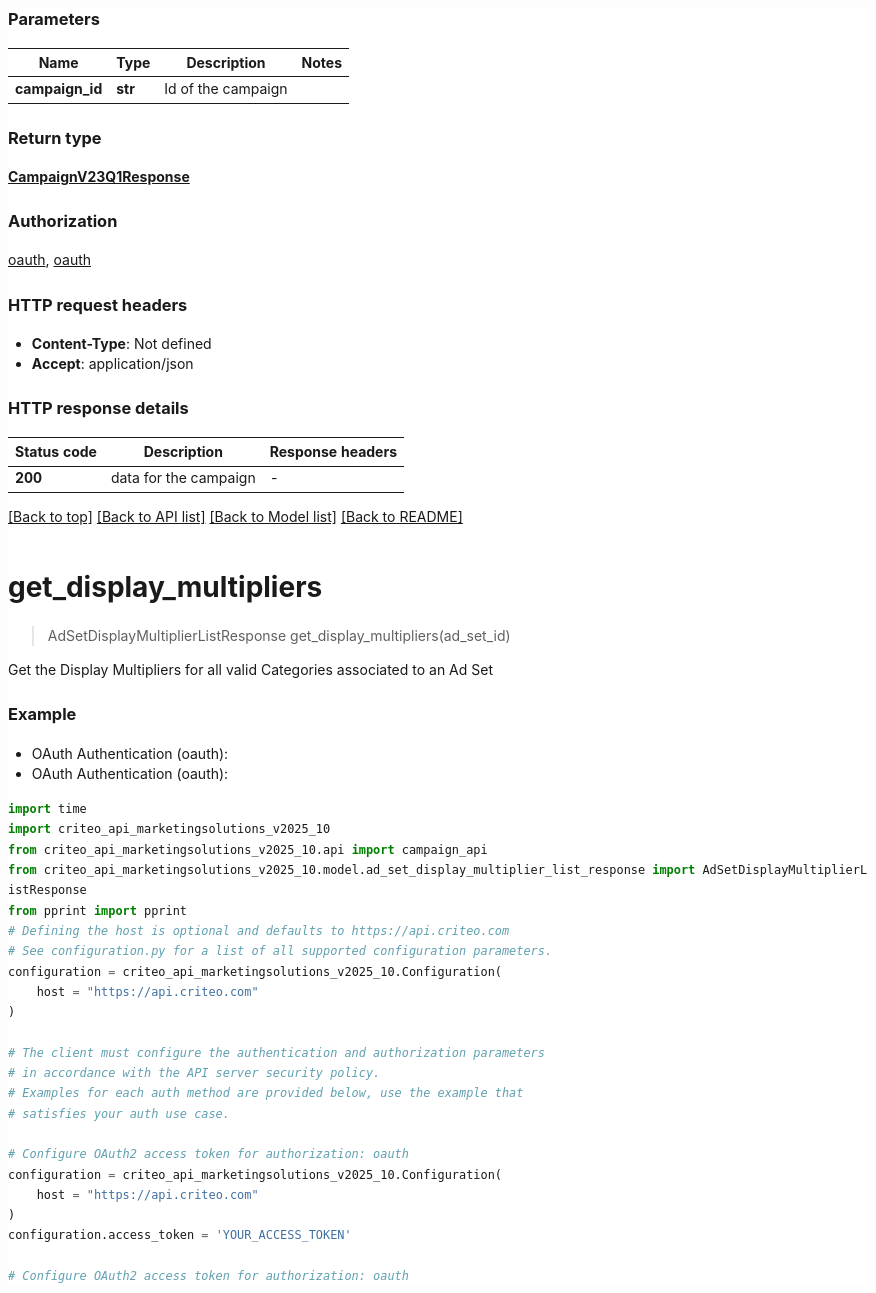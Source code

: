 
### Parameters

Name | Type | Description  | Notes
------------- | ------------- | ------------- | -------------
 **campaign_id** | **str**| Id of the campaign |

### Return type

[**CampaignV23Q1Response**](CampaignV23Q1Response.md)

### Authorization

[oauth](../README.md#oauth), [oauth](../README.md#oauth)

### HTTP request headers

 - **Content-Type**: Not defined
 - **Accept**: application/json


### HTTP response details

| Status code | Description | Response headers |
|-------------|-------------|------------------|
**200** | data for the campaign |  -  |

[[Back to top]](#) [[Back to API list]](../README.md#documentation-for-api-endpoints) [[Back to Model list]](../README.md#documentation-for-models) [[Back to README]](../README.md)

# **get_display_multipliers**
> AdSetDisplayMultiplierListResponse get_display_multipliers(ad_set_id)



Get the Display Multipliers for all valid Categories associated to an Ad Set

### Example

* OAuth Authentication (oauth):
* OAuth Authentication (oauth):

```python
import time
import criteo_api_marketingsolutions_v2025_10
from criteo_api_marketingsolutions_v2025_10.api import campaign_api
from criteo_api_marketingsolutions_v2025_10.model.ad_set_display_multiplier_list_response import AdSetDisplayMultiplierListResponse
from pprint import pprint
# Defining the host is optional and defaults to https://api.criteo.com
# See configuration.py for a list of all supported configuration parameters.
configuration = criteo_api_marketingsolutions_v2025_10.Configuration(
    host = "https://api.criteo.com"
)

# The client must configure the authentication and authorization parameters
# in accordance with the API server security policy.
# Examples for each auth method are provided below, use the example that
# satisfies your auth use case.

# Configure OAuth2 access token for authorization: oauth
configuration = criteo_api_marketingsolutions_v2025_10.Configuration(
    host = "https://api.criteo.com"
)
configuration.access_token = 'YOUR_ACCESS_TOKEN'

# Configure OAuth2 access token for authorization: oauth
```